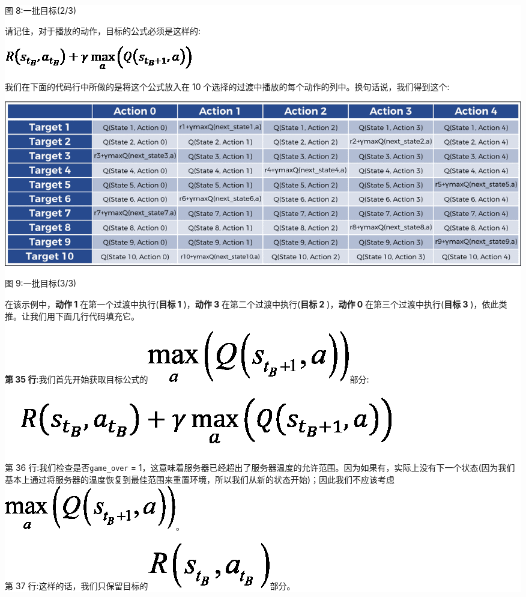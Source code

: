 图 8:一批目标(2/3)

请记住，对于播放的动作，目标的公式必须是这样的:

![](img/B14110_11_198.png)

我们在下面的代码行中所做的是将这个公式放入在 10 个选择的过渡中播放的每个动作的列中。换句话说，我们得到这个:

![](img/B14110_11_09.png)

图 9:一批目标(3/3)

在该示例中，**动作 1** 在第一个过渡中执行(**目标 1** )，**动作 3** 在第二个过渡中执行(**目标 2** )，**动作 0** 在第三个过渡中执行(**目标 3** )，依此类推。让我们用下面几行代码填充它。

**第 35 行**:我们首先开始获取目标公式的![](img/B14110_11_199.png)部分:

![](img/B14110_11_200.png)

第 36 行:我们检查是否`game_over` = 1，这意味着服务器已经超出了服务器温度的允许范围。因为如果有，实际上没有下一个状态(因为我们基本上通过将服务器的温度恢复到最佳范围来重置环境，所以我们从新的状态开始)；因此我们不应该考虑![](img/B14110_11_201.png)。

第 37 行:这样的话，我们只保留目标的![](img/B14110_11_202.png)部分。
